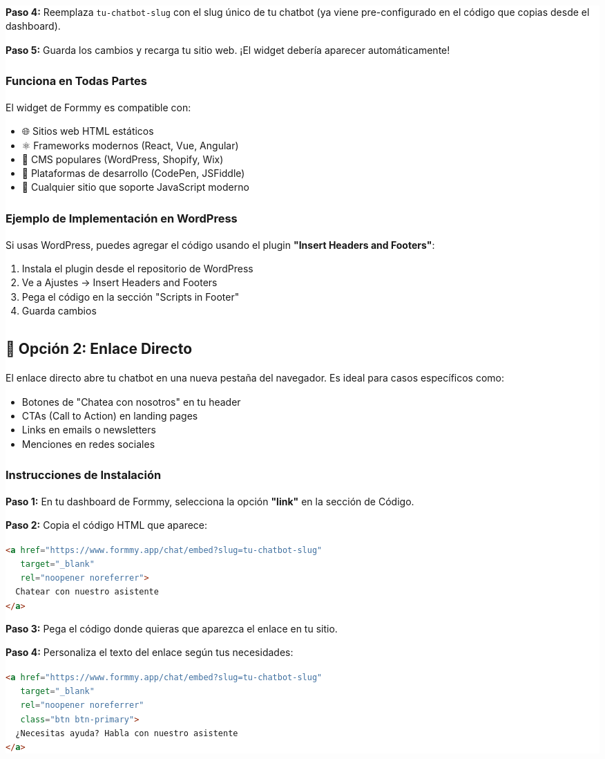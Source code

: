 **Paso 4:** Reemplaza `tu-chatbot-slug` con el slug único de tu chatbot (ya viene pre-configurado en el código que copias desde el dashboard).

**Paso 5:** Guarda los cambios y recarga tu sitio web. ¡El widget debería aparecer automáticamente!

### Funciona en Todas Partes

El widget de Formmy es compatible con:

- 🌐 Sitios web HTML estáticos
- ⚛️ Frameworks modernos (React, Vue, Angular)
- 📝 CMS populares (WordPress, Shopify, Wix)
- 🎨 Plataformas de desarrollo (CodePen, JSFiddle)
- 🚀 Cualquier sitio que soporte JavaScript moderno

### Ejemplo de Implementación en WordPress

Si usas WordPress, puedes agregar el código usando el plugin **"Insert Headers and Footers"**:

1. Instala el plugin desde el repositorio de WordPress
2. Ve a Ajustes → Insert Headers and Footers
3. Pega el código en la sección "Scripts in Footer"
4. Guarda cambios

## 🔗 Opción 2: Enlace Directo

El enlace directo abre tu chatbot en una nueva pestaña del navegador. Es ideal para casos específicos como:

- Botones de "Chatea con nosotros" en tu header
- CTAs (Call to Action) en landing pages
- Links en emails o newsletters
- Menciones en redes sociales

### Instrucciones de Instalación

**Paso 1:** En tu dashboard de Formmy, selecciona la opción **"link"** en la sección de Código.

**Paso 2:** Copia el código HTML que aparece:

```html
<a href="https://www.formmy.app/chat/embed?slug=tu-chatbot-slug"
   target="_blank"
   rel="noopener noreferrer">
  Chatear con nuestro asistente
</a>
```

**Paso 3:** Pega el código donde quieras que aparezca el enlace en tu sitio.

**Paso 4:** Personaliza el texto del enlace según tus necesidades:

```html
<a href="https://www.formmy.app/chat/embed?slug=tu-chatbot-slug"
   target="_blank"
   rel="noopener noreferrer"
   class="btn btn-primary">
  ¿Necesitas ayuda? Habla con nuestro asistente
</a>
```
